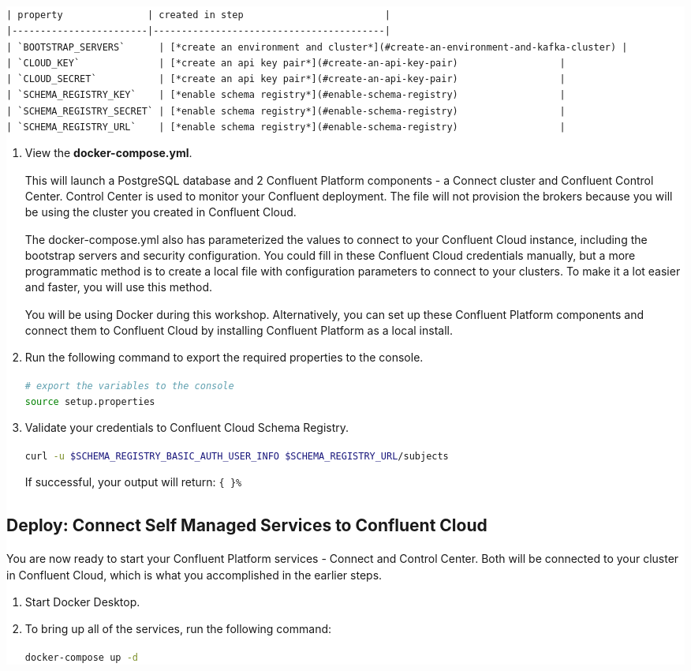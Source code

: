     | property               | created in step                         |
    |------------------------|-----------------------------------------|
    | `BOOTSTRAP_SERVERS`      | [*create an environment and cluster*](#create-an-environment-and-kafka-cluster) |
    | `CLOUD_KEY`              | [*create an api key pair*](#create-an-api-key-pair)                  |
    | `CLOUD_SECRET`           | [*create an api key pair*](#create-an-api-key-pair)                  |
    | `SCHEMA_REGISTRY_KEY`    | [*enable schema registry*](#enable-schema-registry)                  |
    | `SCHEMA_REGISTRY_SECRET` | [*enable schema registry*](#enable-schema-registry)                  |
    | `SCHEMA_REGISTRY_URL`    | [*enable schema registry*](#enable-schema-registry)                  |

1. View the **docker-compose.yml**. 

    This will launch a PostgreSQL database and 2 Confluent Platform components - a Connect cluster and Confluent Control Center. Control Center is used to monitor your Confluent deployment. The file will not provision the brokers because you will be using the cluster you created in Confluent Cloud.

    The docker-compose.yml also has parameterized the values to connect to your Confluent Cloud instance, including the bootstrap servers and security configuration. You could fill in these Confluent Cloud credentials manually, but a more programmatic method is to create a local file with configuration parameters to connect to your clusters. To make it a lot easier and faster, you will use this method.

    You will be using Docker during this workshop. Alternatively, you can set up these Confluent Platform components and connect them to Confluent Cloud by installing Confluent Platform as a local install.

1. Run the following command to export the required properties to the console. 
    ```bash
    # export the variables to the console
    source setup.properties
    ```


1. Validate your credentials to Confluent Cloud Schema Registry.
    ```bash
    curl -u $SCHEMA_REGISTRY_BASIC_AUTH_USER_INFO $SCHEMA_REGISTRY_URL/subjects
    ```

    If successful, your output will return: `{ }%`

## <a name="step-7"></a>**Deploy: Connect Self Managed Services to Confluent Cloud**

You are now ready to start your Confluent Platform services - Connect and Control Center. Both will be connected to your cluster in Confluent Cloud, which is what you accomplished in the earlier steps.

1. Start Docker Desktop.

2. To bring up all of the services, run the following command:
    ```bash
    docker-compose up -d
    ```
